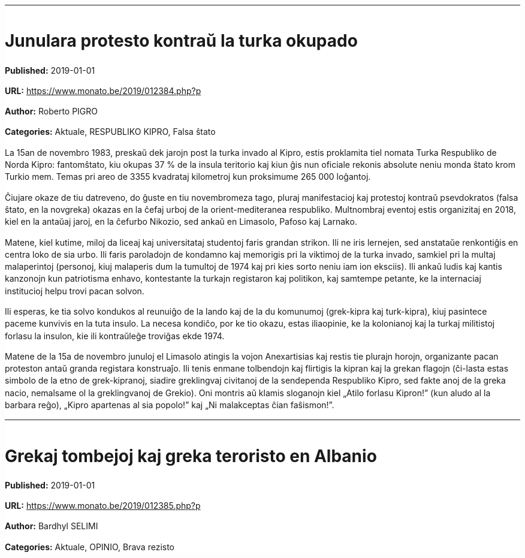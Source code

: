 
---

# Junulara protesto kontraŭ la turka okupado

**Published:** 2019-01-01

**URL:** https://www.monato.be/2019/012384.php?p

**Author:** Roberto PIGRO

**Categories:** Aktuale, RESPUBLIKO KIPRO, Falsa ŝtato

La 15an de novembro 1983, preskaŭ dek jarojn post la turka invado al Kipro, estis proklamita tiel nomata Turka Respubliko de Norda Kipro: fantomŝtato, kiu okupas 37 % de la insula teritorio kaj kiun ĝis nun oficiale rekonis absolute neniu monda ŝtato krom Turkio mem. Temas pri areo de 3355 kvadrataj kilometroj kun proksimume 265 000 loĝantoj.

Ĉiujare okaze de tiu datreveno, do ĝuste en tiu novembromeza tago, pluraj manifestacioj kaj protestoj kontraŭ psevdokratos (falsa ŝtato, en la novgreka) okazas en la ĉefaj urboj de la orient-mediteranea respubliko. Multnombraj eventoj estis organizitaj en 2018, kiel en la antaŭaj jaroj, en la ĉefurbo Nikozio, sed ankaŭ en Limasolo, Pafoso kaj Larnako.

Matene, kiel kutime, miloj da liceaj kaj universitataj studentoj faris grandan strikon. Ili ne iris lernejen, sed anstataŭe renkontiĝis en centra loko de sia urbo. Ili faris paroladojn de kondamno kaj memorigis pri la viktimoj de la turka invado, samkiel pri la multaj malaperintoj (personoj, kiuj malaperis dum la tumultoj de 1974 kaj pri kies sorto neniu iam ion eksciis). Ili ankaŭ ludis kaj kantis kanzonojn kun patriotisma enhavo, kontestante la turkajn registaron kaj politikon, kaj samtempe petante, ke la internaciaj institucioj helpu trovi pacan solvon.

Ili esperas, ke tia solvo kondukos al reunuiĝo de la lando kaj de la du komunumoj (grek-kipra kaj turk-kipra), kiuj pasintece paceme kunvivis en la tuta insulo. La necesa kondiĉo, por ke tio okazu, estas iliaopinie, ke la kolonianoj kaj la turkaj militistoj forlasu la insulon, kie ili kontraŭleĝe troviĝas ekde 1974.

Matene de la 15a de novembro junuloj el Limasolo atingis la vojon Anexartisias kaj restis tie plurajn horojn, organizante pacan proteston antaŭ granda registara konstruaĵo. Ili tenis enmane tolbendojn kaj flirtigis la kipran kaj la grekan flagojn (ĉi-lasta estas simbolo de la etno de grek-kipranoj, siadire greklingvaj civitanoj de la sendependa Respubliko Kipro, sed fakte anoj de la greka nacio, nemalsame ol la greklingvanoj de Grekio). Oni montris aŭ klamis sloganojn kiel „Atilo forlasu Kipron!” (kun aludo al la barbara reĝo), „Kipro apartenas al sia popolo!” kaj „Ni malakceptas ĉian faŝismon!”.


---

# Grekaj tombejoj kaj greka teroristo en Albanio

**Published:** 2019-01-01

**URL:** https://www.monato.be/2019/012385.php?p

**Author:** Bardhyl SELIMI

**Categories:** Aktuale, OPINIO, Brava rezisto
